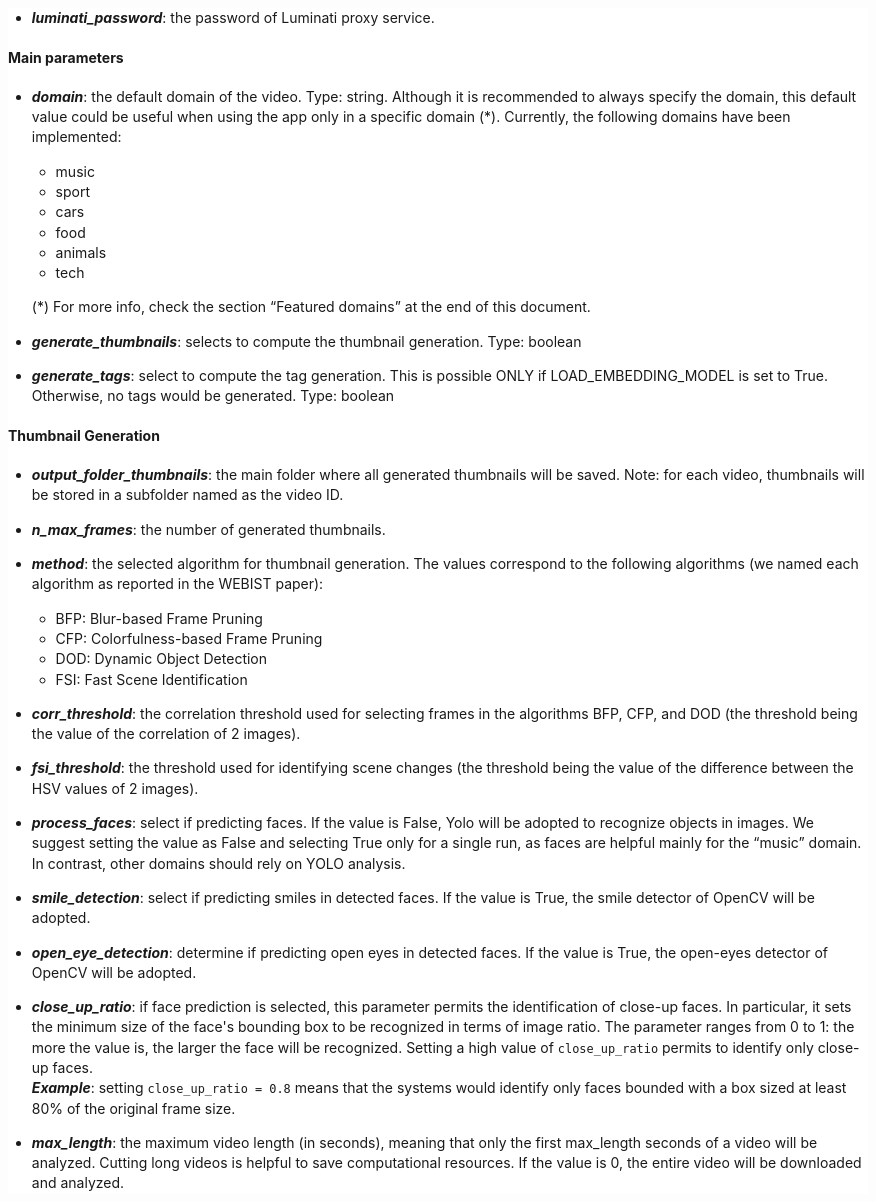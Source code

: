 -  ***luminati_password***: the password of Luminati proxy service.
    

#### Main parameters

-   ***domain***: the default domain of the video. Type: string. Although it is recommended to always specify the domain, this default value could be useful when using the app only in a specific domain (*). Currently, the following domains have been implemented:  
	-  music
	-  sport
	-  cars
	-  food
	-  animals
	-  tech

	(*) For more info, check the section “Featured domains” at the end of this document.
-   ***generate_thumbnails***: selects to compute the thumbnail generation. Type: boolean    
-   ***generate_tags***: select to compute the tag generation. This is possible ONLY if LOAD_EMBEDDING_MODEL is set to True. Otherwise, no tags would be generated. Type: boolean
    
#### Thumbnail Generation

-   ***output_folder_thumbnails***: the main folder where all generated thumbnails will be saved. Note: for each video, thumbnails will be stored in a subfolder named as the video ID. 
-   ***n_max_frames***: the number of generated thumbnails.  
-   ***method***: the selected algorithm for thumbnail generation. The values correspond to the following algorithms (we named each algorithm as reported in the WEBIST paper):
	-   BFP: Blur-based Frame Pruning
	-   CFP: Colorfulness-based Frame Pruning
	-   DOD: Dynamic Object Detection
	-   FSI: Fast Scene Identification

-   ***corr_threshold***: the correlation threshold used for selecting frames in the algorithms BFP, CFP, and DOD (the threshold being the value of the correlation of 2 images).
-   ***fsi_threshold***: the threshold used for identifying scene changes (the threshold being the value of the difference between the HSV values of 2 images).   
-   ***process_faces***: select if predicting faces. If the value is False, Yolo will be adopted to recognize objects in images. We suggest setting the value as False and selecting True only for a single run, as faces are helpful mainly for the “music” domain. In contrast, other domains should rely on YOLO analysis.
-   ***smile_detection***: select if predicting smiles in detected faces. If the value is True, the smile detector of OpenCV will be adopted.
-   ***open_eye_detection***: determine if predicting open eyes in detected faces. If the value is True, the open-eyes detector of OpenCV will be adopted.
-   ***close_up_ratio***: if face prediction is selected, this parameter permits the identification of close-up faces. In particular, it sets the minimum size of the face's bounding box to be recognized in terms of image ratio. The parameter ranges from 0 to 1: the more the value is, the larger the face will be recognized. Setting a high value of `close_up_ratio` permits to identify only close-up faces.   
***Example***: setting `close_up_ratio = 0.8` means that the systems would identify only faces bounded with a box sized at least 80% of the original frame size.
-   ***max_length***: the maximum video length (in seconds), meaning that only the first max_length seconds of a video will be analyzed. Cutting long videos is helpful to save computational resources. If the value is 0, the entire video will be downloaded and analyzed.
